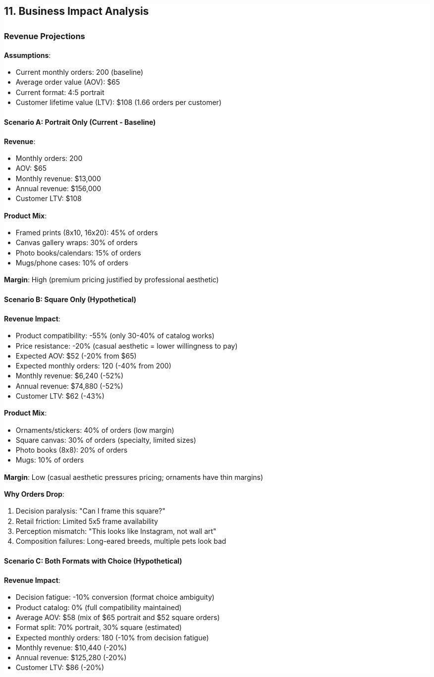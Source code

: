 
## 11. Business Impact Analysis

### Revenue Projections

**Assumptions**:
- Current monthly orders: 200 (baseline)
- Average order value (AOV): $65
- Current format: 4:5 portrait
- Customer lifetime value (LTV): $108 (1.66 orders per customer)

#### Scenario A: Portrait Only (Current - Baseline)
**Revenue**:
- Monthly orders: 200
- AOV: $65
- Monthly revenue: $13,000
- Annual revenue: $156,000
- Customer LTV: $108

**Product Mix**:
- Framed prints (8x10, 16x20): 45% of orders
- Canvas gallery wraps: 30% of orders
- Photo books/calendars: 15% of orders
- Mugs/phone cases: 10% of orders

**Margin**: High (premium pricing justified by professional aesthetic)

#### Scenario B: Square Only (Hypothetical)
**Revenue Impact**:
- Product compatibility: -55% (only 30-40% of catalog works)
- Price resistance: -20% (casual aesthetic = lower willingness to pay)
- Expected AOV: $52 (-20% from $65)
- Expected monthly orders: 120 (-40% from 200)
- Monthly revenue: $6,240 (-52%)
- Annual revenue: $74,880 (-52%)
- Customer LTV: $62 (-43%)

**Product Mix**:
- Ornaments/stickers: 40% of orders (low margin)
- Square canvas: 30% of orders (specialty, limited sizes)
- Photo books (8x8): 20% of orders
- Mugs: 10% of orders

**Margin**: Low (casual aesthetic pressures pricing; ornaments have thin margins)

**Why Orders Drop**:
1. Decision paralysis: "Can I frame this square?"
2. Retail friction: Limited 5x5 frame availability
3. Perception mismatch: "This looks like Instagram, not wall art"
4. Composition failures: Long-eared breeds, multiple pets look bad

#### Scenario C: Both Formats with Choice (Hypothetical)
**Revenue Impact**:
- Decision fatigue: -10% conversion (format choice ambiguity)
- Product catalog: 0% (full compatibility maintained)
- Average AOV: $58 (mix of $65 portrait and $52 square orders)
- Format split: 70% portrait, 30% square (estimated)
- Expected monthly orders: 180 (-10% from decision fatigue)
- Monthly revenue: $10,440 (-20%)
- Annual revenue: $125,280 (-20%)
- Customer LTV: $86 (-20%)
